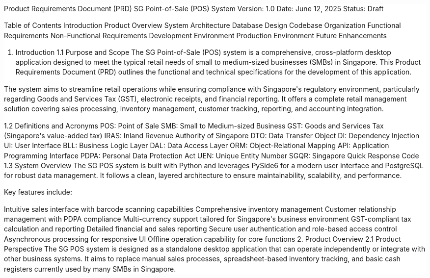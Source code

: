 Product Requirements Document (PRD)
SG Point-of-Sale (POS) System
Version: 1.0
Date: June 12, 2025
Status: Draft

Table of Contents
Introduction
Product Overview
System Architecture
Database Design
Codebase Organization
Functional Requirements
Non-Functional Requirements
Development Environment
Production Environment
Future Enhancements
1. Introduction
1.1 Purpose and Scope
The SG Point-of-Sale (POS) system is a comprehensive, cross-platform desktop application designed to meet the typical retail needs of small to medium-sized businesses (SMBs) in Singapore. This Product Requirements Document (PRD) outlines the functional and technical specifications for the development of this application.

The system aims to streamline retail operations while ensuring compliance with Singapore's regulatory environment, particularly regarding Goods and Services Tax (GST), electronic receipts, and financial reporting. It offers a complete retail management solution covering sales processing, inventory management, customer tracking, reporting, and accounting integration.

1.2 Definitions and Acronyms
POS: Point of Sale
SMB: Small to Medium-sized Business
GST: Goods and Services Tax (Singapore's value-added tax)
IRAS: Inland Revenue Authority of Singapore
DTO: Data Transfer Object
DI: Dependency Injection
UI: User Interface
BLL: Business Logic Layer
DAL: Data Access Layer
ORM: Object-Relational Mapping
API: Application Programming Interface
PDPA: Personal Data Protection Act
UEN: Unique Entity Number
SGQR: Singapore Quick Response Code
1.3 System Overview
The SG POS system is built with Python and leverages PySide6 for a modern user interface and PostgreSQL for robust data management. It follows a clean, layered architecture to ensure maintainability, scalability, and performance.

Key features include:

Intuitive sales interface with barcode scanning capabilities
Comprehensive inventory management
Customer relationship management with PDPA compliance
Multi-currency support tailored for Singapore's business environment
GST-compliant tax calculation and reporting
Detailed financial and sales reporting
Secure user authentication and role-based access control
Asynchronous processing for responsive UI
Offline operation capability for core functions
2. Product Overview
2.1 Product Perspective
The SG POS system is designed as a standalone desktop application that can operate independently or integrate with other business systems. It aims to replace manual sales processes, spreadsheet-based inventory tracking, and basic cash registers currently used by many SMBs in Singapore.
